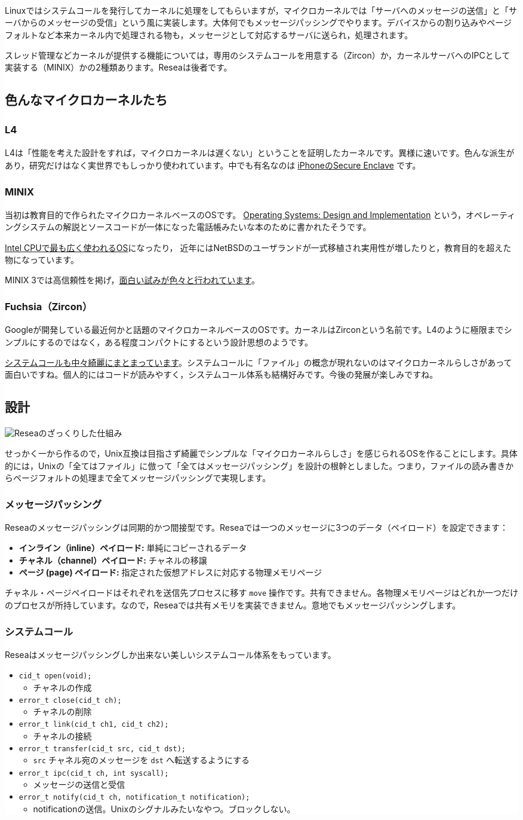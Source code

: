 Linuxではシステムコールを発行してカーネルに処理をしてもらいますが，マイクロカーネルでは「サーバへのメッセージの送信」と「サーバからのメッセージの受信」という風に実装します。大体何でもメッセージパッシングでやります。デバイスからの割り込みやページフォルトなど本来カーネル内で処理される物も，メッセージとして対応するサーバに送られ，処理されます。

スレッド管理などカーネルが提供する機能については，専用のシステムコールを用意する（Zircon）か，カーネルサーバへのIPCとして実装する（MINIX）かの2種類あります。Reseaは後者です。

## 色んなマイクロカーネルたち
### L4
L4は「性能を考えた設計をすれば，マイクロカーネルは遅くない」ということを証明したカーネルです。異様に速いです。色んな派生があり，研究だけはなく実世界でもしっかり使われています。中でも有名なのは [iPhoneのSecure Enclave](https://support.apple.com/en-us/HT209632) です。

### MINIX
当初は教育目的で作られたマイクロカーネルベースのOSです。 [Operating Systems: Design and Implementation](https://en.wikipedia.org/wiki/Operating_Systems:_Design_and_Implementation) という，オペレーティングシステムの解説とソースコードが一体になった電話帳みたいな本のために書かれたそうです。

[Intel CPUで最も広く使われるOS](https://www.cs.vu.nl/~ast/intel/)になったり，
近年にはNetBSDのユーザランドが一式移植され実用性が増したりと，教育目的を超えた物になっています。

MINIX 3では高信頼性を掲げ，[面白い試みが色々と行われています](https://wiki.minix3.org/doku.php?id=publications)。

### Fuchsia（Zircon）
Googleが開発している最近何かと話題のマイクロカーネルベースのOSです。カーネルはZirconという名前です。L4のように極限までシンプルにするのではなく，ある程度コンパクトにするという設計思想のようです。

[システムコールも中々綺麗にまとまっています](https://fuchsia.dev/fuchsia-src/reference/syscalls)。システムコールに「ファイル」の概念が現れないのはマイクロカーネルらしさがあって面白いですね。個人的にはコードが読みやすく，システムコール体系も結構好みです。今後の発展が楽しみですね。

## 設計
![Reseaのざっくりした仕組み](resea-architecture.png)

せっかく一から作るので，Unix互換は目指さず綺麗でシンプルな「マイクロカーネルらしさ」を感じられるOSを作ることにします。具体的には，Unixの「全てはファイル」に倣って「全てはメッセージパッシング」を設計の根幹としました。つまり，ファイルの読み書きからページフォルトの処理まで全てメッセージパッシングで実現します。

### メッセージパッシング
Reseaのメッセージパッシングは同期的かつ間接型です。Reseaでは一つのメッセージに3つのデータ（ペイロード）を設定できます：

* **インライン（inline）ペイロード:** 単純にコピーされるデータ
* **チャネル（channel）ペイロード:** チャネルの移譲
* **ページ (page) ペイロード:** 指定された仮想アドレスに対応する物理メモリページ

チャネル・ページペイロードはそれぞれを送信先プロセスに移す `move` 操作です。共有できません。各物理メモリページはどれか一つだけのプロセスが所持しています。なので，Reseaでは共有メモリを実装できません。意地でもメッセージパッシングします。

### システムコール
Reseaはメッセージパッシングしか出来ない美しいシステムコール体系をもっています。

* `cid_t open(void);`
  - チャネルの作成
* `error_t close(cid_t ch);`
  - チャネルの削除
* `error_t link(cid_t ch1, cid_t ch2);`
  - チャネルの接続
* `error_t transfer(cid_t src, cid_t dst);`
  - `src` チャネル宛のメッセージを `dst` へ転送するようにする
* `error_t ipc(cid_t ch, int syscall);`
  - メッセージの送信と受信
* `error_t notify(cid_t ch, notification_t notification);`
  - notificationの送信。Unixのシグナルみたいなやつ。ブロックしない。
